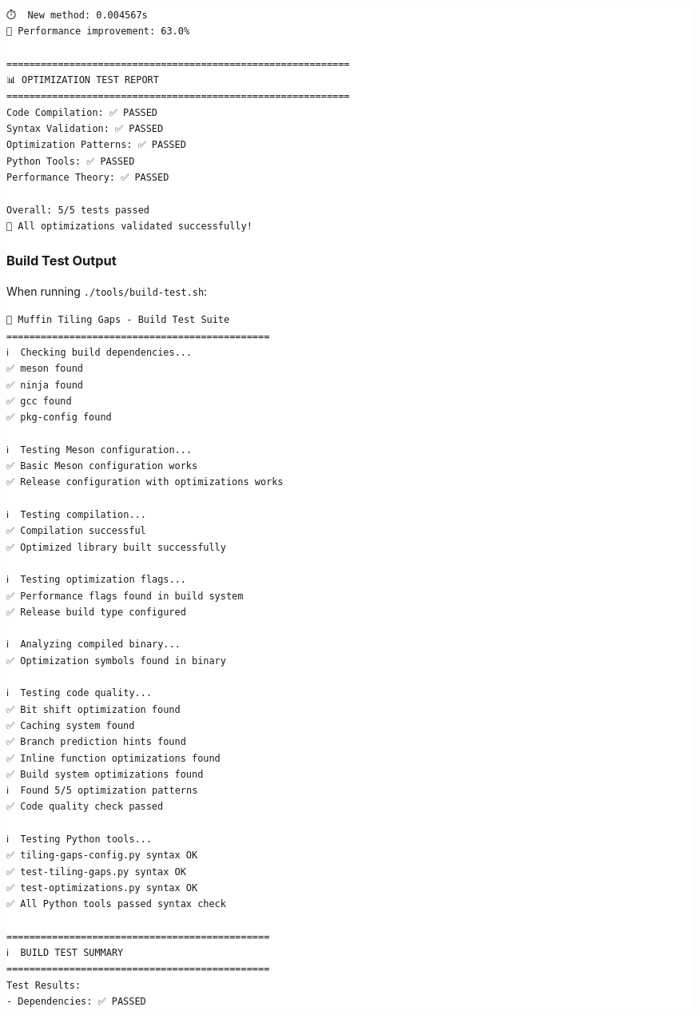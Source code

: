 ```
⏱️  New method: 0.004567s
🚀 Performance improvement: 63.0%

============================================================
📊 OPTIMIZATION TEST REPORT
============================================================
Code Compilation: ✅ PASSED
Syntax Validation: ✅ PASSED
Optimization Patterns: ✅ PASSED
Python Tools: ✅ PASSED
Performance Theory: ✅ PASSED

Overall: 5/5 tests passed
🎉 All optimizations validated successfully!
```

### **Build Test Output**

When running `./tools/build-test.sh`:

```
🧪 Muffin Tiling Gaps - Build Test Suite
==============================================
ℹ️  Checking build dependencies...
✅ meson found
✅ ninja found
✅ gcc found
✅ pkg-config found

ℹ️  Testing Meson configuration...
✅ Basic Meson configuration works
✅ Release configuration with optimizations works

ℹ️  Testing compilation...
✅ Compilation successful
✅ Optimized library built successfully

ℹ️  Testing optimization flags...
✅ Performance flags found in build system
✅ Release build type configured

ℹ️  Analyzing compiled binary...
✅ Optimization symbols found in binary

ℹ️  Testing code quality...
✅ Bit shift optimization found
✅ Caching system found
✅ Branch prediction hints found
✅ Inline function optimizations found
✅ Build system optimizations found
ℹ️  Found 5/5 optimization patterns
✅ Code quality check passed

ℹ️  Testing Python tools...
✅ tiling-gaps-config.py syntax OK
✅ test-tiling-gaps.py syntax OK
✅ test-optimizations.py syntax OK
✅ All Python tools passed syntax check

==============================================
ℹ️  BUILD TEST SUMMARY
==============================================
Test Results:
- Dependencies: ✅ PASSED
```